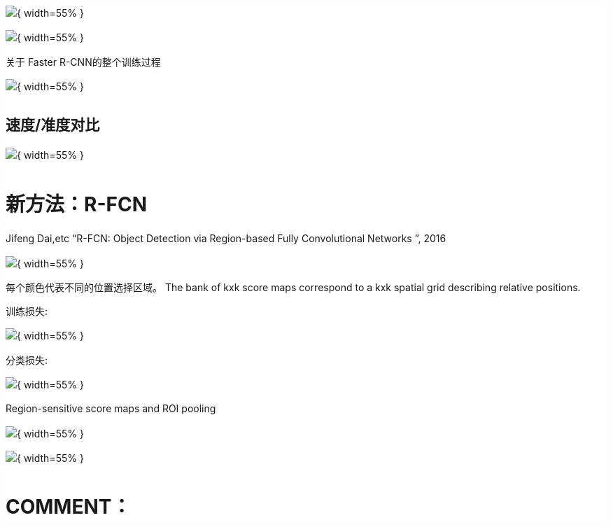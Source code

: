 
![](http://images.iterate.site/blog/image/180727/Ilkfk6kDgi.png?imageslim){ width=55% }



![](http://images.iterate.site/blog/image/180727/BCAmmbI4IL.png?imageslim){ width=55% }

关于 Faster R-CNN的整个训练过程


![](http://images.iterate.site/blog/image/180727/Jbm49m8hlf.png?imageslim){ width=55% }




## 速度/准度对比




![](http://images.iterate.site/blog/image/180727/G9m6La96l0.png?imageslim){ width=55% }




# 新方法：R-FCN


Jifeng Dai,etc “R-FCN: Object Detection via Region-based Fully Convolutional Networks ”, 2016


![](http://images.iterate.site/blog/image/180727/2EhFB17gaE.png?imageslim){ width=55% }

每个颜色代表不同的位置选择区域。
The bank of kxk score maps correspond to a kxk spatial grid describing relative positions.

训练损失:


![](http://images.iterate.site/blog/image/180727/l5gEEC8L2A.png?imageslim){ width=55% }

分类损失:


![](http://images.iterate.site/blog/image/180727/6jFHi7aIc7.png?imageslim){ width=55% }

Region-sensitive score maps and ROI pooling


![](http://images.iterate.site/blog/image/180727/gF20KLk7C7.png?imageslim){ width=55% }



![](http://images.iterate.site/blog/image/180727/BgeKb43aLF.png?imageslim){ width=55% }






# COMMENT：
